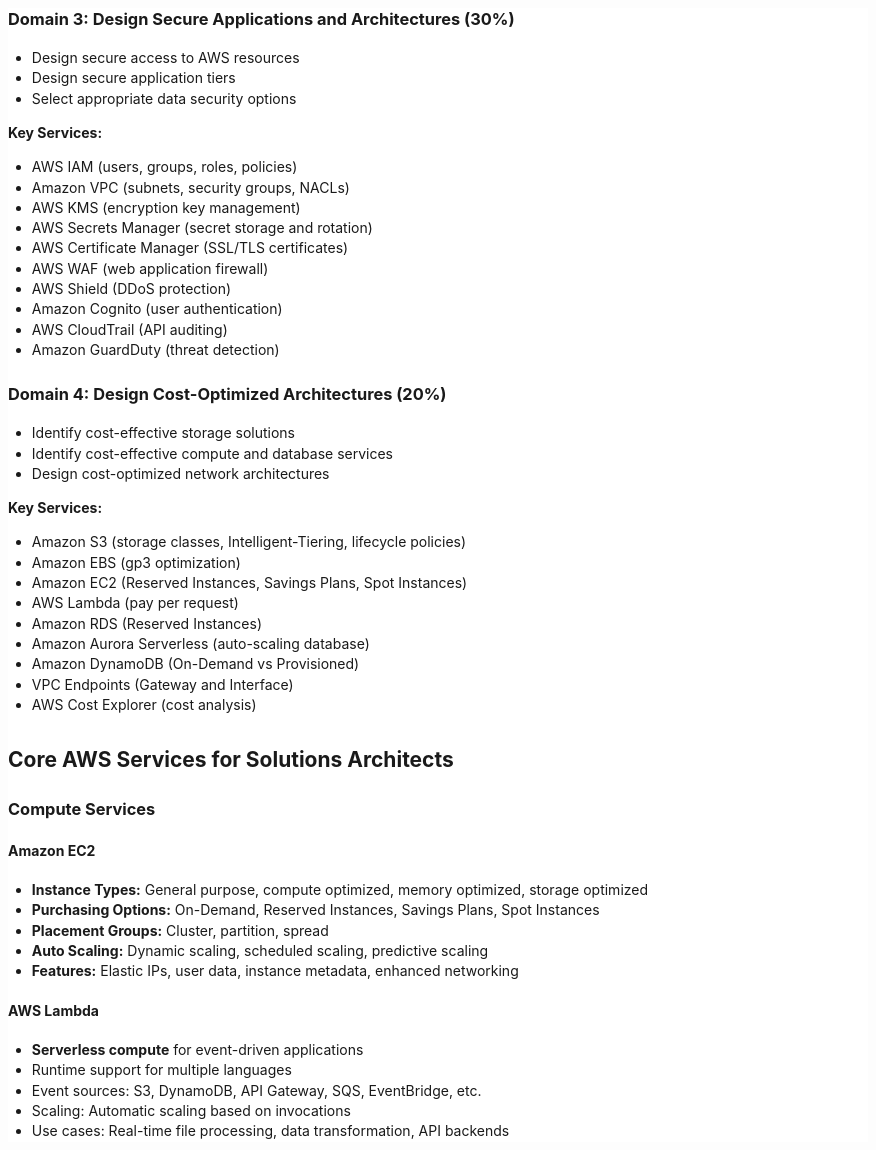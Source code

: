 ### Domain 3: Design Secure Applications and Architectures (30%)
- Design secure access to AWS resources
- Design secure application tiers
- Select appropriate data security options

**Key Services:**
- AWS IAM (users, groups, roles, policies)
- Amazon VPC (subnets, security groups, NACLs)
- AWS KMS (encryption key management)
- AWS Secrets Manager (secret storage and rotation)
- AWS Certificate Manager (SSL/TLS certificates)
- AWS WAF (web application firewall)
- AWS Shield (DDoS protection)
- Amazon Cognito (user authentication)
- AWS CloudTrail (API auditing)
- Amazon GuardDuty (threat detection)

### Domain 4: Design Cost-Optimized Architectures (20%)
- Identify cost-effective storage solutions
- Identify cost-effective compute and database services
- Design cost-optimized network architectures

**Key Services:**
- Amazon S3 (storage classes, Intelligent-Tiering, lifecycle policies)
- Amazon EBS (gp3 optimization)
- Amazon EC2 (Reserved Instances, Savings Plans, Spot Instances)
- AWS Lambda (pay per request)
- Amazon RDS (Reserved Instances)
- Amazon Aurora Serverless (auto-scaling database)
- Amazon DynamoDB (On-Demand vs Provisioned)
- VPC Endpoints (Gateway and Interface)
- AWS Cost Explorer (cost analysis)

## Core AWS Services for Solutions Architects

### Compute Services

#### Amazon EC2
- **Instance Types:** General purpose, compute optimized, memory optimized, storage optimized
- **Purchasing Options:** On-Demand, Reserved Instances, Savings Plans, Spot Instances
- **Placement Groups:** Cluster, partition, spread
- **Auto Scaling:** Dynamic scaling, scheduled scaling, predictive scaling
- **Features:** Elastic IPs, user data, instance metadata, enhanced networking

#### AWS Lambda
- **Serverless compute** for event-driven applications
- Runtime support for multiple languages
- Event sources: S3, DynamoDB, API Gateway, SQS, EventBridge, etc.
- Scaling: Automatic scaling based on invocations
- Use cases: Real-time file processing, data transformation, API backends
